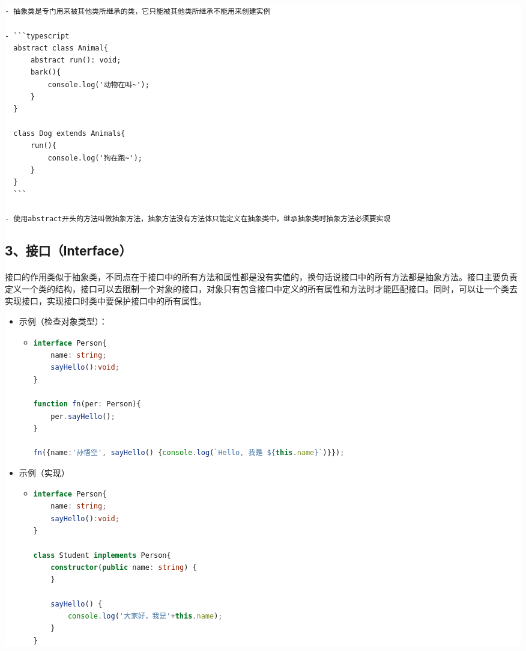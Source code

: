     - 抽象类是专门用来被其他类所继承的类，它只能被其他类所继承不能用来创建实例
    
    - ```typescript
      abstract class Animal{
          abstract run(): void;
          bark(){
              console.log('动物在叫~');
          }
      }
      
      class Dog extends Animals{
          run(){
              console.log('狗在跑~');
          }
      }
      ```
    
    - 使用abstract开头的方法叫做抽象方法，抽象方法没有方法体只能定义在抽象类中，继承抽象类时抽象方法必须要实现

## 3、接口（Interface）

接口的作用类似于抽象类，不同点在于接口中的所有方法和属性都是没有实值的，换句话说接口中的所有方法都是抽象方法。接口主要负责定义一个类的结构，接口可以去限制一个对象的接口，对象只有包含接口中定义的所有属性和方法时才能匹配接口。同时，可以让一个类去实现接口，实现接口时类中要保护接口中的所有属性。

- 示例（检查对象类型）：
  
  - ```typescript
    interface Person{
        name: string;
        sayHello():void;
    }
    
    function fn(per: Person){
        per.sayHello();
    }
    
    fn({name:'孙悟空', sayHello() {console.log(`Hello, 我是 ${this.name}`)}});
    ```

- 示例（实现）
  
  - ```typescript
    interface Person{
        name: string;
        sayHello():void;
    }
    
    class Student implements Person{
        constructor(public name: string) {
        }
    
        sayHello() {
            console.log('大家好，我是'+this.name);
        }
    }
    ```
  
